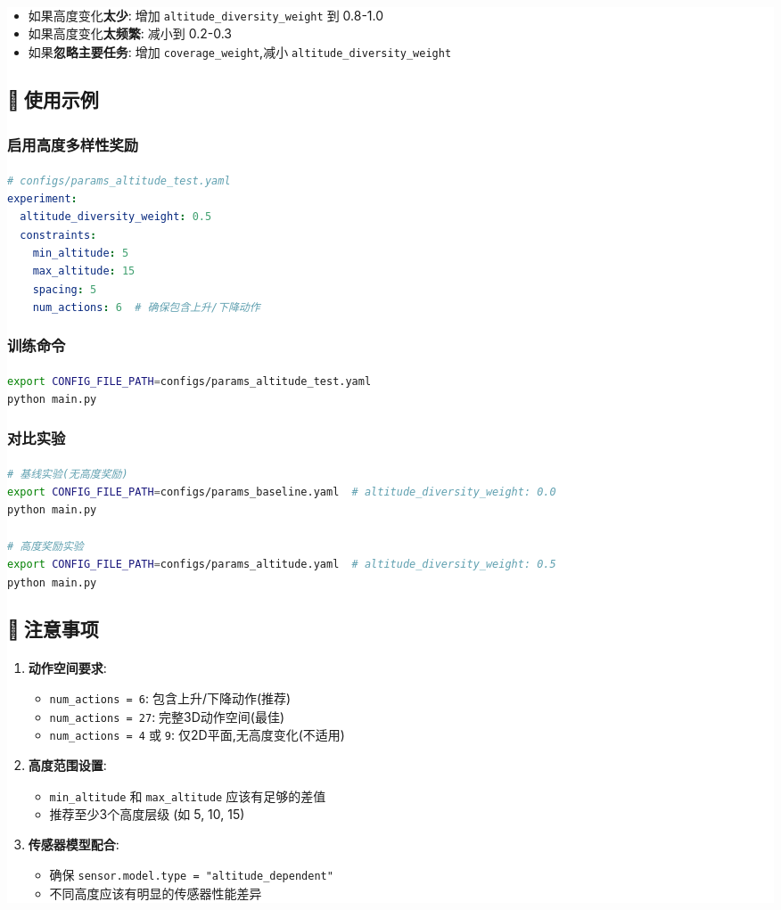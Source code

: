 - 如果高度变化**太少**: 增加 `altitude_diversity_weight` 到 0.8-1.0
- 如果高度变化**太频繁**: 减小到 0.2-0.3
- 如果**忽略主要任务**: 增加 `coverage_weight`,减小 `altitude_diversity_weight`

## 🚀 使用示例

### 启用高度多样性奖励

```yaml
# configs/params_altitude_test.yaml
experiment:
  altitude_diversity_weight: 0.5
  constraints:
    min_altitude: 5
    max_altitude: 15
    spacing: 5
    num_actions: 6  # 确保包含上升/下降动作
```

### 训练命令

```bash
export CONFIG_FILE_PATH=configs/params_altitude_test.yaml
python main.py
```

### 对比实验

```bash
# 基线实验(无高度奖励)
export CONFIG_FILE_PATH=configs/params_baseline.yaml  # altitude_diversity_weight: 0.0
python main.py

# 高度奖励实验
export CONFIG_FILE_PATH=configs/params_altitude.yaml  # altitude_diversity_weight: 0.5
python main.py
```

## 📝 注意事项

1. **动作空间要求**:
   - `num_actions = 6`: 包含上升/下降动作(推荐)
   - `num_actions = 27`: 完整3D动作空间(最佳)
   - `num_actions = 4` 或 `9`: 仅2D平面,无高度变化(不适用)

2. **高度范围设置**:
   - `min_altitude` 和 `max_altitude` 应该有足够的差值
   - 推荐至少3个高度层级 (如 5, 10, 15)

3. **传感器模型配合**:
   - 确保 `sensor.model.type = "altitude_dependent"`
   - 不同高度应该有明显的传感器性能差异
